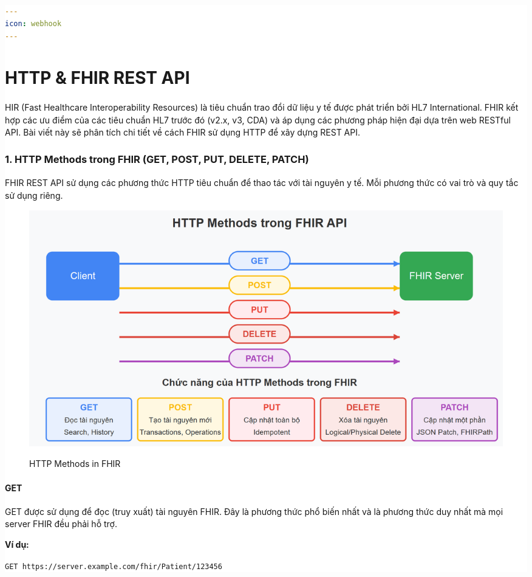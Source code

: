 ```yaml
---
icon: webhook
---
```


# HTTP & FHIR REST API

HIR (Fast Healthcare Interoperability Resources) là tiêu chuẩn trao đổi dữ liệu y tế được phát triển bởi HL7 International. FHIR kết hợp các ưu điểm của các tiêu chuẩn HL7 trước đó (v2.x, v3, CDA) và áp dụng các phương pháp hiện đại dựa trên web RESTful API. Bài viết này sẽ phân tích chi tiết về cách FHIR sử dụng HTTP để xây dựng REST API.

### 1. HTTP Methods trong FHIR (GET, POST, PUT, DELETE, PATCH)

FHIR REST API sử dụng các phương thức HTTP tiêu chuẩn để thao tác với tài nguyên y tế. Mỗi phương thức có vai trò và quy tắc sử dụng riêng.

<figure><img src=".gitbook/assets/image (8).png" alt=""><figcaption><p>HTTP Methods in FHIR</p></figcaption></figure>

#### GET

GET được sử dụng để đọc (truy xuất) tài nguyên FHIR. Đây là phương thức phổ biến nhất và là phương thức duy nhất mà mọi server FHIR đều phải hỗ trợ.

**Ví dụ:**

```
GET https://server.example.com/fhir/Patient/123456
```
